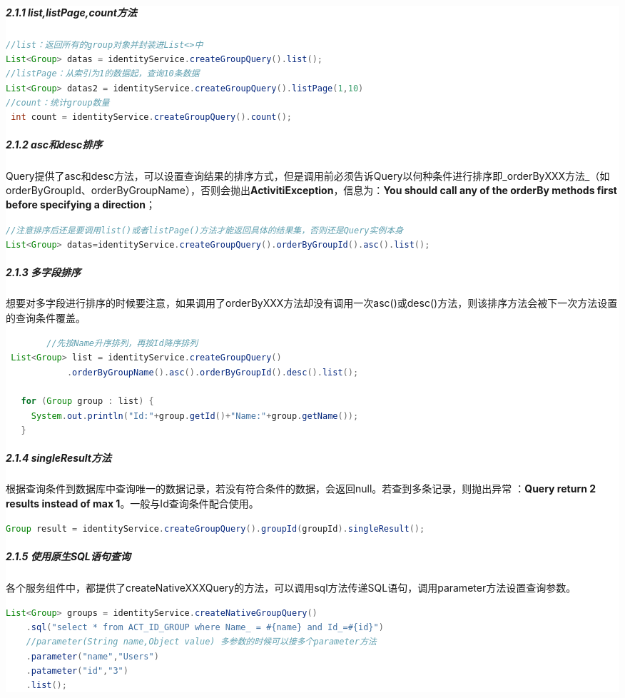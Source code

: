 ##### 2.1.1 list,listPage,count方法

```java
//list：返回所有的group对象并封装进List<>中
List<Group> datas = identityService.createGroupQuery().list();
//listPage：从索引为1的数据起，查询10条数据
List<Group> datas2 = identityService.createGroupQuery().listPage(1,10)
//count：统计group数量
 int count = identityService.createGroupQuery().count();
```

##### 2.1.2 asc和desc排序

​	Query提供了asc和desc方法，可以设置查询结果的排序方式，但是调用前必须告诉Query以何种条件进行排序即_orderByXXX方法_（如 orderByGroupId、orderByGroupName），否则会抛出**ActivitiException**，信息为：**You should call any of  the orderBy methods first before specifying a direction**；

```java
//注意排序后还是要调用list()或者listPage()方法才能返回具体的结果集，否则还是Query实例本身
List<Group> datas=identityService.createGroupQuery().orderByGroupId().asc().list();
```

##### 2.1.3 多字段排序

​	想要对多字段进行排序的时候要注意，如果调用了orderByXXX方法却没有调用一次asc()或desc()方法，则该排序方法会被下一次方法设置的查询条件覆盖。

```java
        //先按Name升序排列，再按Id降序排列
 List<Group> list = identityService.createGroupQuery()
            .orderByGroupName().asc().orderByGroupId().desc().list();

   for (Group group : list) {
     System.out.println("Id:"+group.getId()+"Name:"+group.getName());  
   }
```



##### 2.1.4 singleResult方法

​	根据查询条件到数据库中查询唯一的数据记录，若没有符合条件的数据，会返回null。若查到多条记录，则抛出异常 ：**Query return 2 results instead of max 1**。一般与Id查询条件配合使用。

```java
Group result = identityService.createGroupQuery().groupId(groupId).singleResult();
```



##### 2.1.5 使用原生SQL语句查询

​	各个服务组件中，都提供了createNativeXXXQuery的方法，可以调用sql方法传递SQL语句，调用parameter方法设置查询参数。

```java
List<Group> groups = identityService.createNativeGroupQuery()
    .sql("select * from ACT_ID_GROUP where Name_ = #{name} and Id_=#{id}")
    //parameter(String name,Object value) 多参数的时候可以接多个parameter方法
    .parameter("name","Users")
    .patameter("id","3")
    .list();
```
